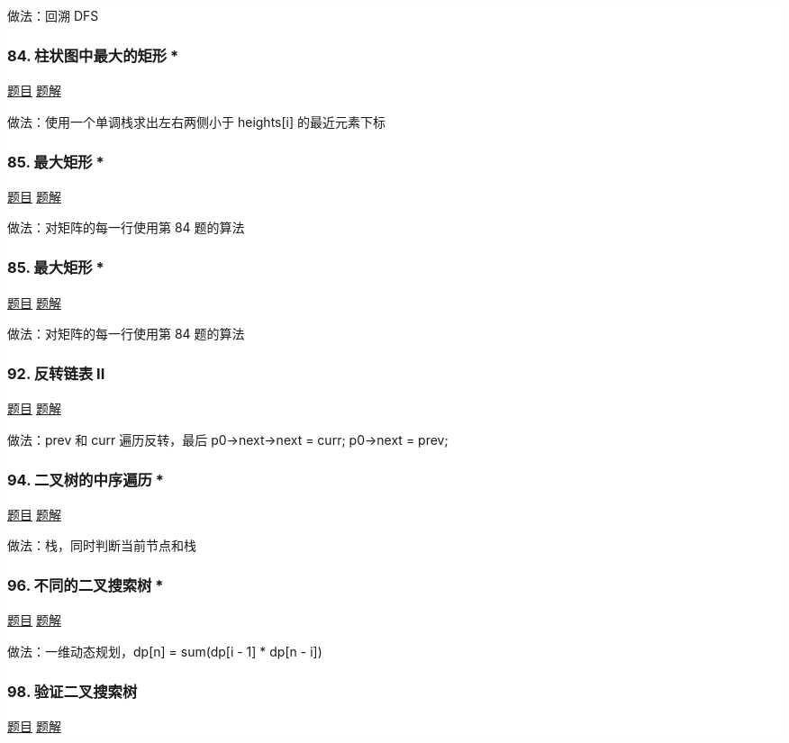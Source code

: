 做法：回溯 DFS


### 84. 柱状图中最大的矩形 *
[题目](https://leetcode.cn/problems/largest-rectangle-in-histogram)
[题解](https://leetcode.cn/problems/largest-rectangle-in-histogram/solutions/2695467/dan-diao-zhan-fu-ti-dan-pythonjavacgojsr-89s7/)

做法：使用一个单调栈求出左右两侧小于 heights[i] 的最近元素下标


### 85. 最大矩形 *
[题目](https://leetcode.cn/problems/maximal-rectangle)
[题解](https://leetcode.cn/problems/maximal-rectangle/solutions/3704011/zhi-jie-diao-yong-84-ti-dai-ma-jie-jue-p-49at/)

做法：对矩阵的每一行使用第 84 题的算法


### 85. 最大矩形 *
[题目](https://leetcode.cn/problems/maximal-rectangle)
[题解](https://leetcode.cn/problems/maximal-rectangle/solutions/3704011/zhi-jie-diao-yong-84-ti-dai-ma-jie-jue-p-49at/)

做法：对矩阵的每一行使用第 84 题的算法


### 92. 反转链表 II
[题目](https://leetcode.cn/problems/maximal-rectangle)
[题解](https://leetcode.cn/problems/maximal-rectangle/solutions/3704011/zhi-jie-diao-yong-84-ti-dai-ma-jie-jue-p-49at/)

做法：prev 和 curr 遍历反转，最后 p0->next->next = curr; p0->next = prev;


### 94. 二叉树的中序遍历 *
[题目](https://leetcode.cn/problems/binary-tree-inorder-traversal)
[题解](https://leetcode.cn/problems/binary-tree-inorder-traversal/solutions/34581/die-dai-fa-by-jason-2)

做法：栈，同时判断当前节点和栈


### 96. 不同的二叉搜索树 *
[题目](https://leetcode.cn/problems/unique-binary-search-trees)
[题解](https://leetcode.cn/problems/unique-binary-search-trees/solutions/329807/bu-tong-de-er-cha-sou-suo-shu-by-leetcode-solution)

做法：一维动态规划，dp[n] = sum(dp[i - 1] * dp[n - i])


### 98. 验证二叉搜索树
[题目](https://leetcode.cn/problems/validate-binary-search-tree)
[题解](https://leetcode.cn/problems/validate-binary-search-tree/solutions/2020306/qian-xu-zhong-xu-hou-xu-san-chong-fang-f-yxvh)

